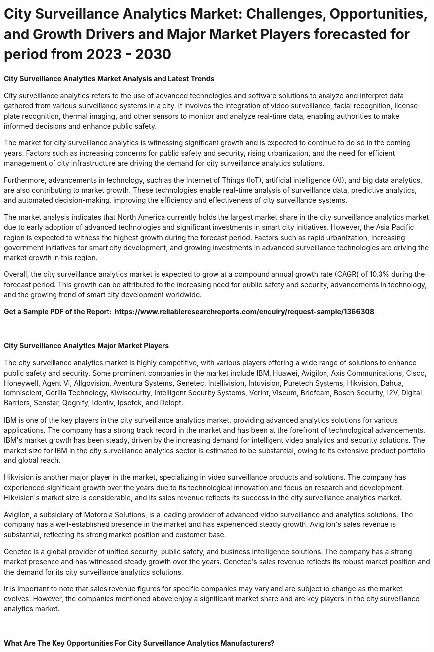 <p><h1>City Surveillance Analytics Market: Challenges, Opportunities, and Growth Drivers and Major Market Players forecasted for period from 2023 - 2030</h1></p><p><strong>City Surveillance Analytics Market Analysis and Latest Trends</strong></p>
<p><p>City surveillance analytics refers to the use of advanced technologies and software solutions to analyze and interpret data gathered from various surveillance systems in a city. It involves the integration of video surveillance, facial recognition, license plate recognition, thermal imaging, and other sensors to monitor and analyze real-time data, enabling authorities to make informed decisions and enhance public safety.</p><p>The market for city surveillance analytics is witnessing significant growth and is expected to continue to do so in the coming years. Factors such as increasing concerns for public safety and security, rising urbanization, and the need for efficient management of city infrastructure are driving the demand for city surveillance analytics solutions.</p><p>Furthermore, advancements in technology, such as the Internet of Things (IoT), artificial intelligence (AI), and big data analytics, are also contributing to market growth. These technologies enable real-time analysis of surveillance data, predictive analytics, and automated decision-making, improving the efficiency and effectiveness of city surveillance systems.</p><p>The market analysis indicates that North America currently holds the largest market share in the city surveillance analytics market due to early adoption of advanced technologies and significant investments in smart city initiatives. However, the Asia Pacific region is expected to witness the highest growth during the forecast period. Factors such as rapid urbanization, increasing government initiatives for smart city development, and growing investments in advanced surveillance technologies are driving the market growth in this region.</p><p>Overall, the city surveillance analytics market is expected to grow at a compound annual growth rate (CAGR) of 10.3% during the forecast period. This growth can be attributed to the increasing need for public safety and security, advancements in technology, and the growing trend of smart city development worldwide.</p></p>
<p><strong>Get a Sample PDF of the Report:&nbsp; <a href="https://www.reliableresearchreports.com/enquiry/request-sample/1366308">https://www.reliableresearchreports.com/enquiry/request-sample/1366308</a></strong></p>
<p>&nbsp;</p>
<p><strong>City Surveillance Analytics Major Market Players</strong></p>
<p><p>The city surveillance analytics market is highly competitive, with various players offering a wide range of solutions to enhance public safety and security. Some prominent companies in the market include IBM, Huawei, Avigilon, Axis Communications, Cisco, Honeywell, Agent Vi, Allgovision, Aventura Systems, Genetec, Intellivision, Intuvision, Puretech Systems, Hikvision, Dahua, Iomniscient, Gorilla Technology, Kiwisecurity, Intelligent Security Systems, Verint, Viseum, Briefcam, Bosch Security, I2V, Digital Barriers, Senstar, Qognify, Identiv, Ipsotek, and Delopt.</p><p>IBM is one of the key players in the city surveillance analytics market, providing advanced analytics solutions for various applications. The company has a strong track record in the market and has been at the forefront of technological advancements. IBM's market growth has been steady, driven by the increasing demand for intelligent video analytics and security solutions. The market size for IBM in the city surveillance analytics sector is estimated to be substantial, owing to its extensive product portfolio and global reach.</p><p>Hikvision is another major player in the market, specializing in video surveillance products and solutions. The company has experienced significant growth over the years due to its technological innovation and focus on research and development. Hikvision's market size is considerable, and its sales revenue reflects its success in the city surveillance analytics market.</p><p>Avigilon, a subsidiary of Motorola Solutions, is a leading provider of advanced video surveillance and analytics solutions. The company has a well-established presence in the market and has experienced steady growth. Avigilon's sales revenue is substantial, reflecting its strong market position and customer base.</p><p>Genetec is a global provider of unified security, public safety, and business intelligence solutions. The company has a strong market presence and has witnessed steady growth over the years. Genetec's sales revenue reflects its robust market position and the demand for its city surveillance analytics solutions.</p><p>It is important to note that sales revenue figures for specific companies may vary and are subject to change as the market evolves. However, the companies mentioned above enjoy a significant market share and are key players in the city surveillance analytics market.</p></p>
<p>&nbsp;</p>
<p><strong>What Are The Key Opportunities For City Surveillance Analytics Manufacturers?</strong></p>